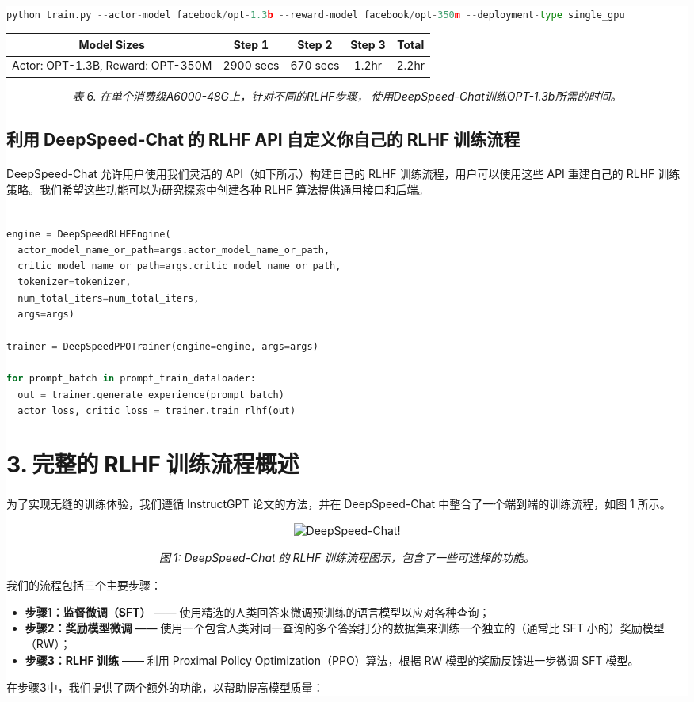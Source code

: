 ```python
python train.py --actor-model facebook/opt-1.3b --reward-model facebook/opt-350m --deployment-type single_gpu
```

<div align="center">

| Model Sizes                      | Step 1    | Step 2   | Step 3 | Total  |
|--------------------------------- |:---------:|:--------:|:------:|:------:|
| Actor: OPT-1.3B, Reward: OPT-350M | 2900 secs | 670 secs | 1.2hr | 2.2hr |

*表 6.  在单个消费级A6000-48G上，针对不同的RLHF步骤， 使用DeepSpeed-Chat训练OPT-1.3b所需的时间。*

</div>

## 利用 DeepSpeed-Chat 的 RLHF API 自定义你自己的 RLHF 训练流程

DeepSpeed-Chat 允许用户使用我们灵活的 API（如下所示）构建自己的 RLHF 训练流程，用户可以使用这些 API 重建自己的 RLHF 训练策略。我们希望这些功能可以为研究探索中创建各种 RLHF 算法提供通用接口和后端。

```python

engine = DeepSpeedRLHFEngine(
  actor_model_name_or_path=args.actor_model_name_or_path,
  critic_model_name_or_path=args.critic_model_name_or_path,
  tokenizer=tokenizer,
  num_total_iters=num_total_iters,
  args=args)

trainer = DeepSpeedPPOTrainer(engine=engine, args=args)

for prompt_batch in prompt_train_dataloader:
  out = trainer.generate_experience(prompt_batch)
  actor_loss, critic_loss = trainer.train_rlhf(out)
```

# 3. 完整的 RLHF 训练流程概述

为了实现无缝的训练体验，我们遵循 InstructGPT 论文的方法，并在 DeepSpeed-Chat 中整合了一个端到端的训练流程，如图 1 所示。

<div align="center">

<img src="../../assets/images/ds-chat-overview.png" width="800px" alt="DeepSpeed-Chat!"/>

*图 1: DeepSpeed-Chat 的 RLHF 训练流程图示，包含了一些可选择的功能。*

</div>

我们的流程包括三个主要步骤：

* **步骤1：监督微调（SFT）** —— 使用精选的人类回答来微调预训练的语言模型以应对各种查询；
* **步骤2：奖励模型微调** —— 使用一个包含人类对同一查询的多个答案打分的数据集来训练一个独立的（通常比 SFT 小的）奖励模型（RW）；
* **步骤3：RLHF 训练** —— 利用 Proximal Policy Optimization（PPO）算法，根据 RW 模型的奖励反馈进一步微调 SFT 模型。

在步骤3中，我们提供了两个额外的功能，以帮助提高模型质量：
